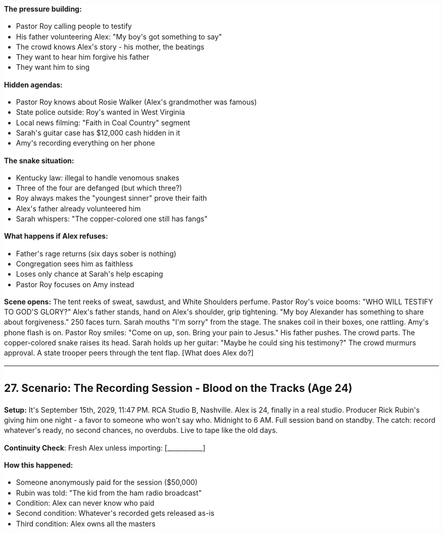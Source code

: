 **The pressure building:**
- Pastor Roy calling people to testify
- His father volunteering Alex: "My boy's got something to say"
- The crowd knows Alex's story - his mother, the beatings
- They want to hear him forgive his father
- They want him to sing

**Hidden agendas:**
- Pastor Roy knows about Rosie Walker (Alex's grandmother was famous)
- State police outside: Roy's wanted in West Virginia
- Local news filming: "Faith in Coal Country" segment
- Sarah's guitar case has $12,000 cash hidden in it
- Amy's recording everything on her phone

**The snake situation:**
- Kentucky law: illegal to handle venomous snakes
- Three of the four are defanged (but which three?)
- Roy always makes the "youngest sinner" prove their faith
- Alex's father already volunteered him
- Sarah whispers: "The copper-colored one still has fangs"

**What happens if Alex refuses:**
- Father's rage returns (six days sober is nothing)
- Congregation sees him as faithless
- Loses only chance at Sarah's help escaping
- Pastor Roy focuses on Amy instead

**Scene opens:** The tent reeks of sweat, sawdust, and White Shoulders perfume. Pastor Roy's voice booms: "WHO WILL TESTIFY TO GOD'S GLORY?" Alex's father stands, hand on Alex's shoulder, grip tightening. "My boy Alexander has something to share about forgiveness." 250 faces turn. Sarah mouths "I'm sorry" from the stage. The snakes coil in their boxes, one rattling. Amy's phone flash is on. Pastor Roy smiles: "Come on up, son. Bring your pain to Jesus." His father pushes. The crowd parts. The copper-colored snake raises its head. Sarah holds up her guitar: "Maybe he could sing his testimony?" The crowd murmurs approval. A state trooper peers through the tent flap. [What does Alex do?]

---

## 27. Scenario: The Recording Session - Blood on the Tracks (Age 24)

**Setup:** It's September 15th, 2029, 11:47 PM. RCA Studio B, Nashville. Alex is 24, finally in a real studio. Producer Rick Rubin's giving him one night - a favor to someone who won't say who. Midnight to 6 AM. Full session band on standby. The catch: record whatever's ready, no second chances, no overdubs. Live to tape like the old days.

**Continuity Check**: Fresh Alex unless importing: [___________]

**How this happened:**
- Someone anonymously paid for the session ($50,000)
- Rubin was told: "The kid from the ham radio broadcast"
- Condition: Alex can never know who paid
- Second condition: Whatever's recorded gets released as-is
- Third condition: Alex owns all the masters
